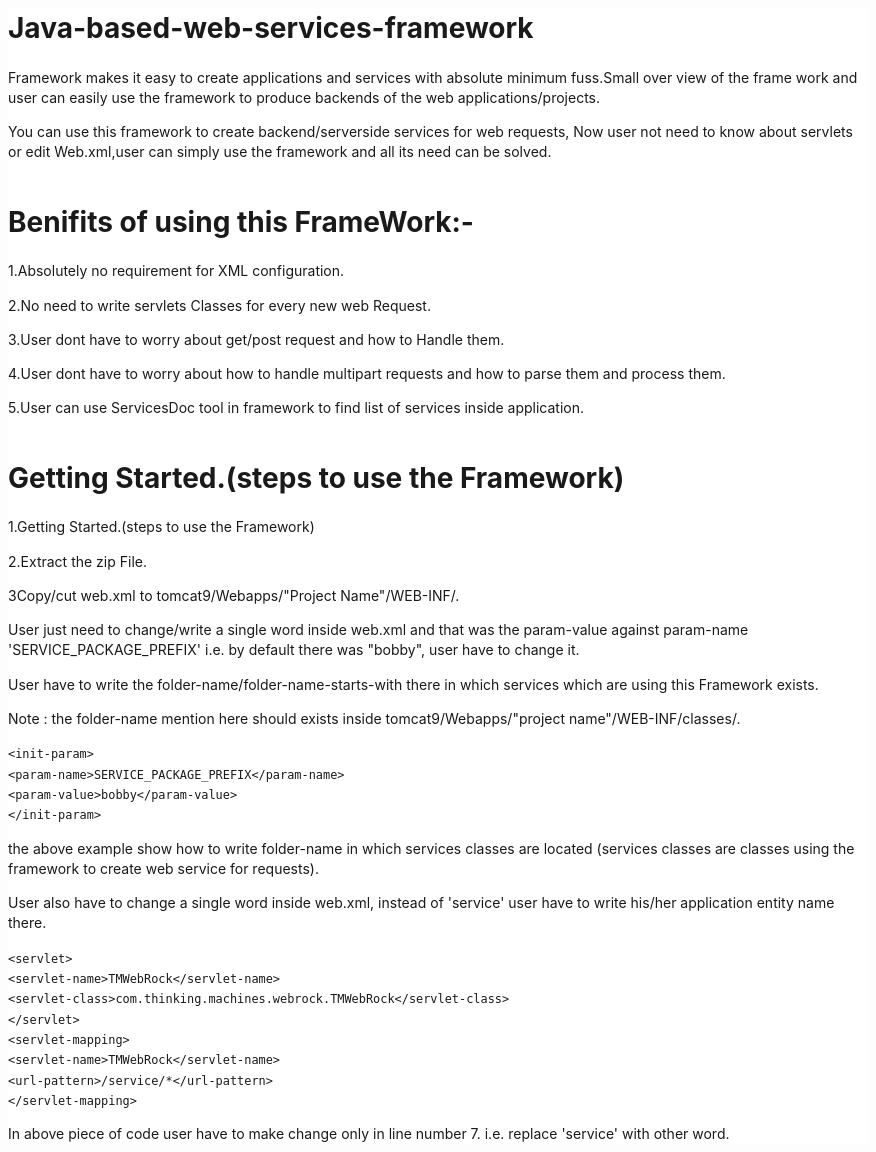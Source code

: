 # Java-based-web-services-framework
Framework makes it easy to create applications and services with absolute minimum fuss.Small over view of the frame work and user can easily use the framework to produce backends of the web applications/projects.

You can use this framework to create backend/serverside services for web requests, Now user not need to know about servlets or edit Web.xml,user can simply use the framework and all its need can be solved.

# Benifits of using this FrameWork:-
1.Absolutely no requirement for XML configuration.

2.No need to write servlets Classes for every new web Request.

3.User dont have to worry about get/post request and how to Handle them.

4.User dont have to worry about how to handle multipart requests and how to parse them and process them.

5.User can use ServicesDoc tool in framework to find list of services inside application.

# Getting Started.(steps to use the Framework)
1.Getting Started.(steps to use the Framework)

2.Extract the zip File.

3Copy/cut web.xml to tomcat9/Webapps/"Project Name"/WEB-INF/.

User just need to change/write a single word inside web.xml and that was the param-value against param-name 'SERVICE_PACKAGE_PREFIX' i.e. by default there was "bobby", user have to change it.

User have to write the folder-name/folder-name-starts-with there in which services which are using this Framework exists.

Note : the folder-name mention here should exists inside tomcat9/Webapps/"project name"/WEB-INF/classes/.
```
<init-param>
<param-name>SERVICE_PACKAGE_PREFIX</param-name>
<param-value>bobby</param-value>
</init-param>
```

the above example show how to write folder-name in which services classes are located (services classes are classes using the framework to create web service for requests).

User also have to change a single word inside web.xml, instead of 'service' user have to write his/her application entity name there.
```
<servlet>
<servlet-name>TMWebRock</servlet-name>
<servlet-class>com.thinking.machines.webrock.TMWebRock</servlet-class>
</servlet>
<servlet-mapping>
<servlet-name>TMWebRock</servlet-name>
<url-pattern>/service/*</url-pattern>
</servlet-mapping>
```
In above piece of code user have to make change only in line number 7. i.e. replace 'service' with other word.

